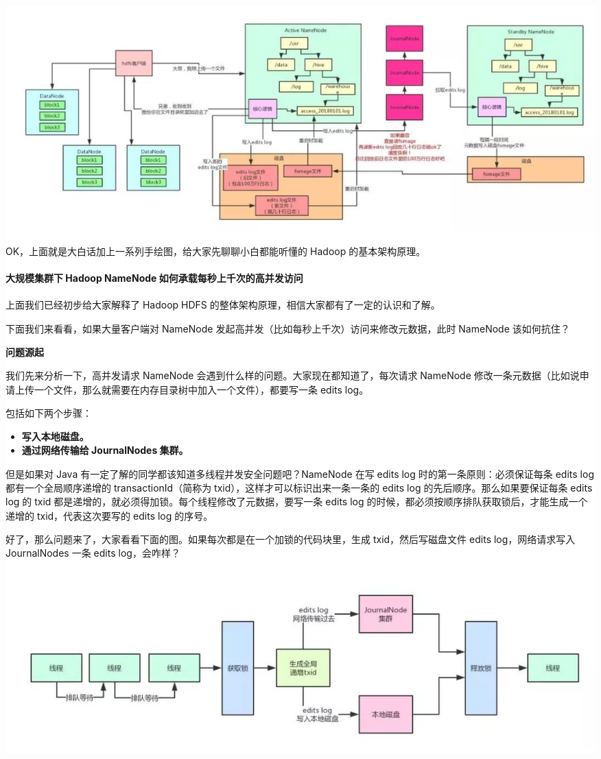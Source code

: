 ![640?wx_fmt=jpeg](HDFS.assets/16.png)

OK，上面就是大白话加上一系列手绘图，给大家先聊聊小白都能听懂的 Hadoop 的基本架构原理。



#### 大规模集群下 Hadoop NameNode 如何承载每秒上千次的高并发访问

上面我们已经初步给大家解释了 Hadoop HDFS 的整体架构原理，相信大家都有了一定的认识和了解。

下面我们来看看，如果大量客户端对 NameNode 发起高并发（比如每秒上千次）访问来修改元数据，此时 NameNode 该如何抗住？

**问题源起**

我们先来分析一下，高并发请求 NameNode 会遇到什么样的问题。大家现在都知道了，每次请求 NameNode 修改一条元数据（比如说申请上传一个文件，那么就需要在内存目录树中加入一个文件），都要写一条 edits log。

包括如下两个步骤：

- **写入本地磁盘。**
- **通过网络传输给 JournalNodes 集群。**

但是如果对 Java 有一定了解的同学都该知道多线程并发安全问题吧？NameNode 在写 edits log 时的第一条原则：必须保证每条 edits log 都有一个全局顺序递增的 transactionId（简称为 txid），这样才可以标识出来一条一条的 edits log 的先后顺序。那么如果要保证每条 edits log 的 txid 都是递增的，就必须得加锁。每个线程修改了元数据，要写一条 edits log 的时候，都必须按顺序排队获取锁后，才能生成一个递增的 txid，代表这次要写的 edits log 的序号。

好了，那么问题来了，大家看看下面的图。如果每次都是在一个加锁的代码块里，生成 txid，然后写磁盘文件 edits log，网络请求写入 JournalNodes 一条 edits log，会咋样？

![640?wx_fmt=jpeg](HDFS.assets/17.png)
